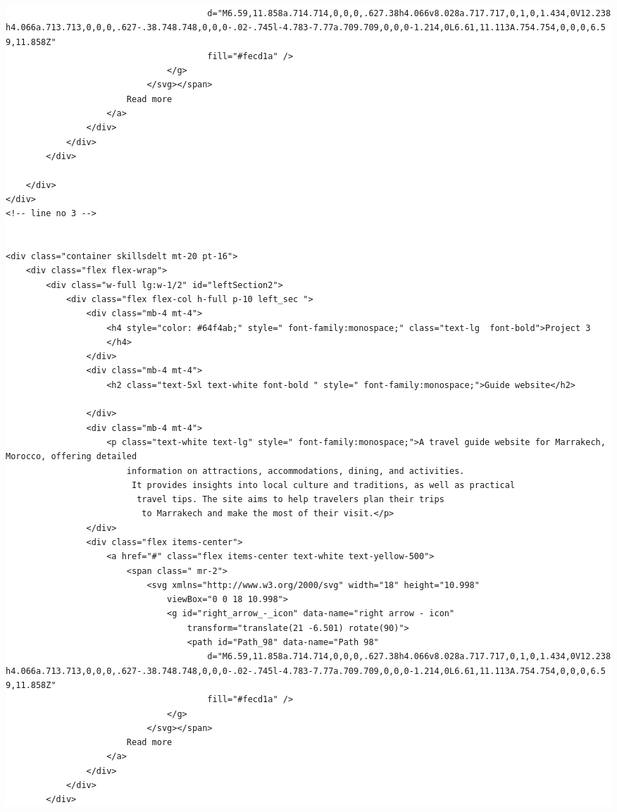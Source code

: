                                             d="M6.59,11.858a.714.714,0,0,0,.627.38h4.066v8.028a.717.717,0,1,0,1.434,0V12.238h4.066a.713.713,0,0,0,.627-.38.748.748,0,0,0-.02-.745l-4.783-7.77a.709.709,0,0,0-1.214,0L6.61,11.113A.754.754,0,0,0,6.59,11.858Z"
                                            fill="#fecd1a" />
                                    </g>
                                </svg></span>
                            Read more
                        </a>
                    </div>
                </div>
            </div>

        </div>
    </div>
    <!-- line no 3 -->


    <div class="container skillsdelt mt-20 pt-16">
        <div class="flex flex-wrap">
            <div class="w-full lg:w-1/2" id="leftSection2">
                <div class="flex flex-col h-full p-10 left_sec ">
                    <div class="mb-4 mt-4">
                        <h4 style="color: #64f4ab;" style=" font-family:monospace;" class="text-lg  font-bold">Project 3
                        </h4>
                    </div>
                    <div class="mb-4 mt-4">
                        <h2 class="text-5xl text-white font-bold " style=" font-family:monospace;">Guide website</h2>
                
                    </div>
                    <div class="mb-4 mt-4">
                        <p class="text-white text-lg" style=" font-family:monospace;">A travel guide website for Marrakech, Morocco, offering detailed 
                            information on attractions, accommodations, dining, and activities.
                             It provides insights into local culture and traditions, as well as practical
                              travel tips. The site aims to help travelers plan their trips
                               to Marrakech and make the most of their visit.</p>
                    </div>
                    <div class="flex items-center">
                        <a href="#" class="flex items-center text-white text-yellow-500">
                            <span class=" mr-2">
                                <svg xmlns="http://www.w3.org/2000/svg" width="18" height="10.998"
                                    viewBox="0 0 18 10.998">
                                    <g id="right_arrow_-_icon" data-name="right arrow - icon"
                                        transform="translate(21 -6.501) rotate(90)">
                                        <path id="Path_98" data-name="Path 98"
                                            d="M6.59,11.858a.714.714,0,0,0,.627.38h4.066v8.028a.717.717,0,1,0,1.434,0V12.238h4.066a.713.713,0,0,0,.627-.38.748.748,0,0,0-.02-.745l-4.783-7.77a.709.709,0,0,0-1.214,0L6.61,11.113A.754.754,0,0,0,6.59,11.858Z"
                                            fill="#fecd1a" />
                                    </g>
                                </svg></span>
                            Read more
                        </a>
                    </div>
                </div>
            </div>

